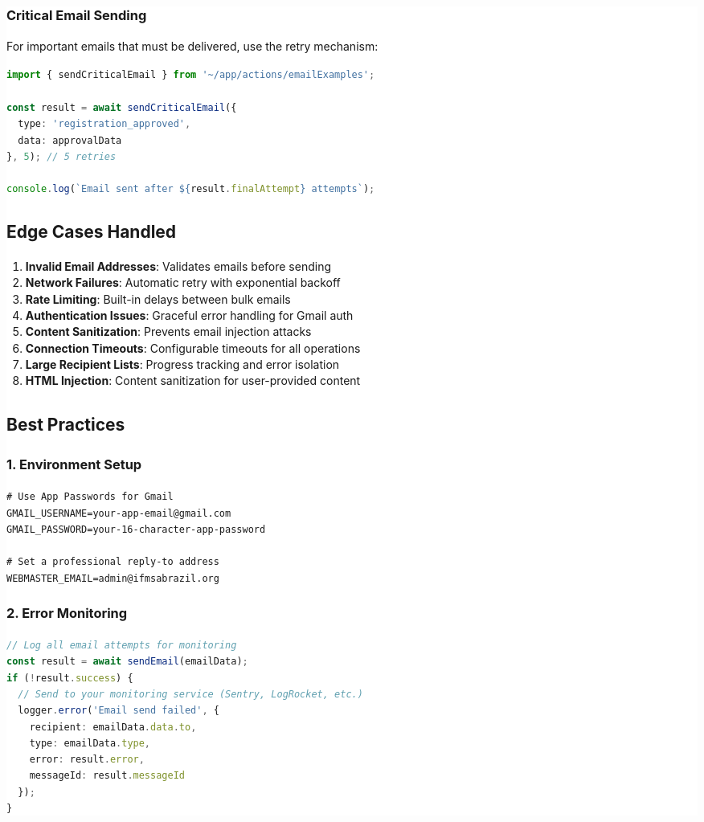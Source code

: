 ### Critical Email Sending

For important emails that must be delivered, use the retry mechanism:

```typescript
import { sendCriticalEmail } from '~/app/actions/emailExamples';

const result = await sendCriticalEmail({
  type: 'registration_approved',
  data: approvalData
}, 5); // 5 retries

console.log(`Email sent after ${result.finalAttempt} attempts`);
```

## Edge Cases Handled

1. **Invalid Email Addresses**: Validates emails before sending
2. **Network Failures**: Automatic retry with exponential backoff
3. **Rate Limiting**: Built-in delays between bulk emails
4. **Authentication Issues**: Graceful error handling for Gmail auth
5. **Content Sanitization**: Prevents email injection attacks
6. **Connection Timeouts**: Configurable timeouts for all operations
7. **Large Recipient Lists**: Progress tracking and error isolation
8. **HTML Injection**: Content sanitization for user-provided content

## Best Practices

### 1. Environment Setup
```env
# Use App Passwords for Gmail
GMAIL_USERNAME=your-app-email@gmail.com
GMAIL_PASSWORD=your-16-character-app-password

# Set a professional reply-to address
WEBMASTER_EMAIL=admin@ifmsabrazil.org
```

### 2. Error Monitoring
```typescript
// Log all email attempts for monitoring
const result = await sendEmail(emailData);
if (!result.success) {
  // Send to your monitoring service (Sentry, LogRocket, etc.)
  logger.error('Email send failed', {
    recipient: emailData.data.to,
    type: emailData.type,
    error: result.error,
    messageId: result.messageId
  });
}
```
